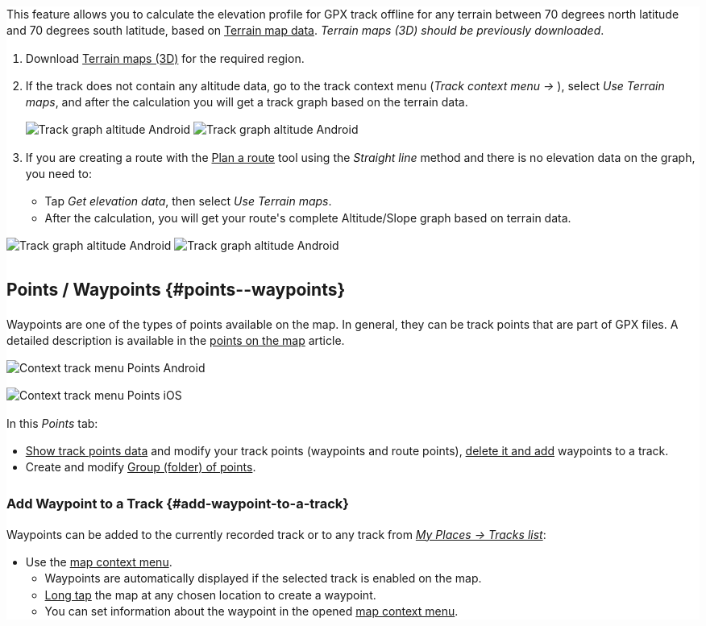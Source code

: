 <InfoAndroidOnly />

This feature allows you to calculate the elevation profile for GPX track offline for any terrain between 70 degrees north latitude and 70 degrees south latitude, based on [Terrain map data](../../plugins/topography.md#download-maps). *Terrain maps (3D) should be previously downloaded*.

1. Download [Terrain maps (3D)](../../plugins/topography.md#download-maps) for the required region.
2. If the track does not contain any altitude data, go to the track context menu (*Track context menu → <Translate android="true" ids="shared_string_gpx_track,altitude,calculate_altitude"/>*), select *Use Terrain maps*, and after the calculation you will get a track graph based on the terrain data.  

    ![Track graph altitude Android](@site/static/img/personal/tracks/calculate_elevation_2.png)   ![Track graph altitude Android](@site/static/img/personal/tracks/calculate_elevation_10.png)   <!--![Track graph altitude Android](@site/static/img/personal/tracks/calculate_elevation_4.png)  ![Track graph altitude Android](@site/static/img/personal/tracks/calculate_elevation_3.png) -->  

3. If you are creating a route with the [Plan a route](../../plan-route/create-route.md#graph) tool using the *Straight line* method and there is no elevation data on the graph, you need to:
    - Tap *Get elevation data*, then select *Use Terrain maps*.
    - After the calculation, you will get your route's complete Altitude/Slope graph based on terrain data.  

  ![Track graph altitude Android](@site/static/img/personal/tracks/calculate_elevation_9.png)   ![Track graph altitude Android](@site/static/img/personal/tracks/calculate_elevation_5.png)  


## Points / Waypoints {#points--waypoints}

Waypoints are one of the types of points available on the map. In general, they can be track points that are part of GPX files. A detailed description is available in the [points on the map](../../map/point-layers-on-map.md) article.

<Tabs groupId="operating-systems" queryString="current-os">

<TabItem value="android" label="Android">

![Context track menu Points Android](@site/static/img/personal/tracks/track_context_points_android.png)

</TabItem>

<TabItem value="ios" label="iOS">

![Context track menu Points iOS](@site/static/img/personal/tracks/track_context_points_ios.png)

</TabItem>

</Tabs>

In this *Points* tab:

- [Show track points data](#display-custom-gpx-tags) and modify your track points (waypoints and route points), [delete it and add](#points--waypoints) waypoints to a track.
- Create and modify [Group (folder) of points](#waypoint-groups).


### Add Waypoint to a Track {#add-waypoint-to-a-track}

Waypoints can be added to the currently recorded track or to any track from [*My Places → Tracks list*](../../personal/tracks/manage-tracks.md):

- Use the [map context menu](../../map/map-context-menu.md#-add--edit-track-waypoint--add--edit-track-waypoint).
  - Waypoints are automatically displayed if the selected track is enabled on the map.
  - [Long tap](../../map/map-context-menu.md#select-any-point-long-tap) the map at any chosen location to create a waypoint.
  - You can set information about the waypoint in the opened [map context menu](../../map/map-context-menu.md#-add--edit-track-waypoint).
